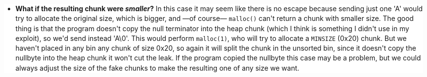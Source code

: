 - **What if the resulting chunk were *smaller*?** In this case it may seem like there is no escape because sending just one 'A' would try to allocate the original size, which is bigger, and —of course— `malloc()` can't return a chunk with smaller size. The good thing is that the program doesn't copy the null terminator into the heap chunk (which I think is something I didn't use in my exploit), so we'd send instead 'A\0'. This would perform `malloc(1)`, who will try to allocate a `MINSIZE` (0x20) chunk. But we haven't placed in any bin any chunk of size 0x20, so again it will split the chunk in the unsorted bin, since it doesn't copy the nullbyte into the heap chunk it won't cut the leak. If the program copied the nullbyte this case may be a problem, but we could always adjust the size of the fake chunks to make the resulting one of any size we want.
